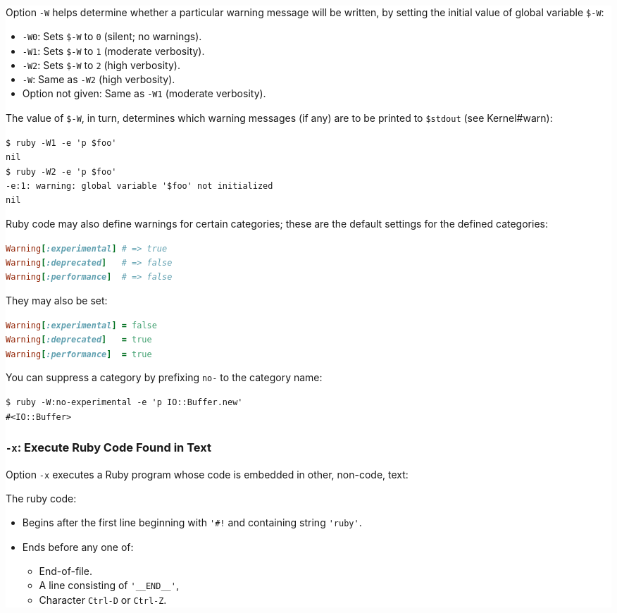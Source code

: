 Option `-W` helps determine whether a particular warning message
will be written,
by setting the initial value of global variable `$-W`:

- `-W0`: Sets `$-W` to `0` (silent; no warnings).
- `-W1`: Sets `$-W` to `1` (moderate verbosity).
- `-W2`: Sets `$-W` to `2` (high verbosity).
- `-W`: Same as `-W2` (high verbosity).
- Option not given: Same as `-W1` (moderate verbosity).

The value of `$-W`, in turn, determines which warning messages (if any)
are to be printed to `$stdout` (see Kernel#warn):

```console
$ ruby -W1 -e 'p $foo'
nil
$ ruby -W2 -e 'p $foo'
-e:1: warning: global variable '$foo' not initialized
nil
```

Ruby code may also define warnings for certain categories;
these are the default settings for the defined categories:

```rb
Warning[:experimental] # => true
Warning[:deprecated]   # => false
Warning[:performance]  # => false
```

They may also be set:

```rb
Warning[:experimental] = false
Warning[:deprecated]   = true
Warning[:performance]  = true
```

You can suppress a category by prefixing `no-` to the category name:

```console
$ ruby -W:no-experimental -e 'p IO::Buffer.new'
#<IO::Buffer>
```

### `-x`: Execute Ruby Code Found in Text

Option `-x` executes a Ruby program whose code is embedded
in other, non-code, text:

The ruby code:

- Begins after the first line beginning with `'#!` and containing string `'ruby'`.
- Ends before any one of:

    - End-of-file.
    - A line consisting of `'__END__'`,
    - Character `Ctrl-D` or `Ctrl-Z`.
